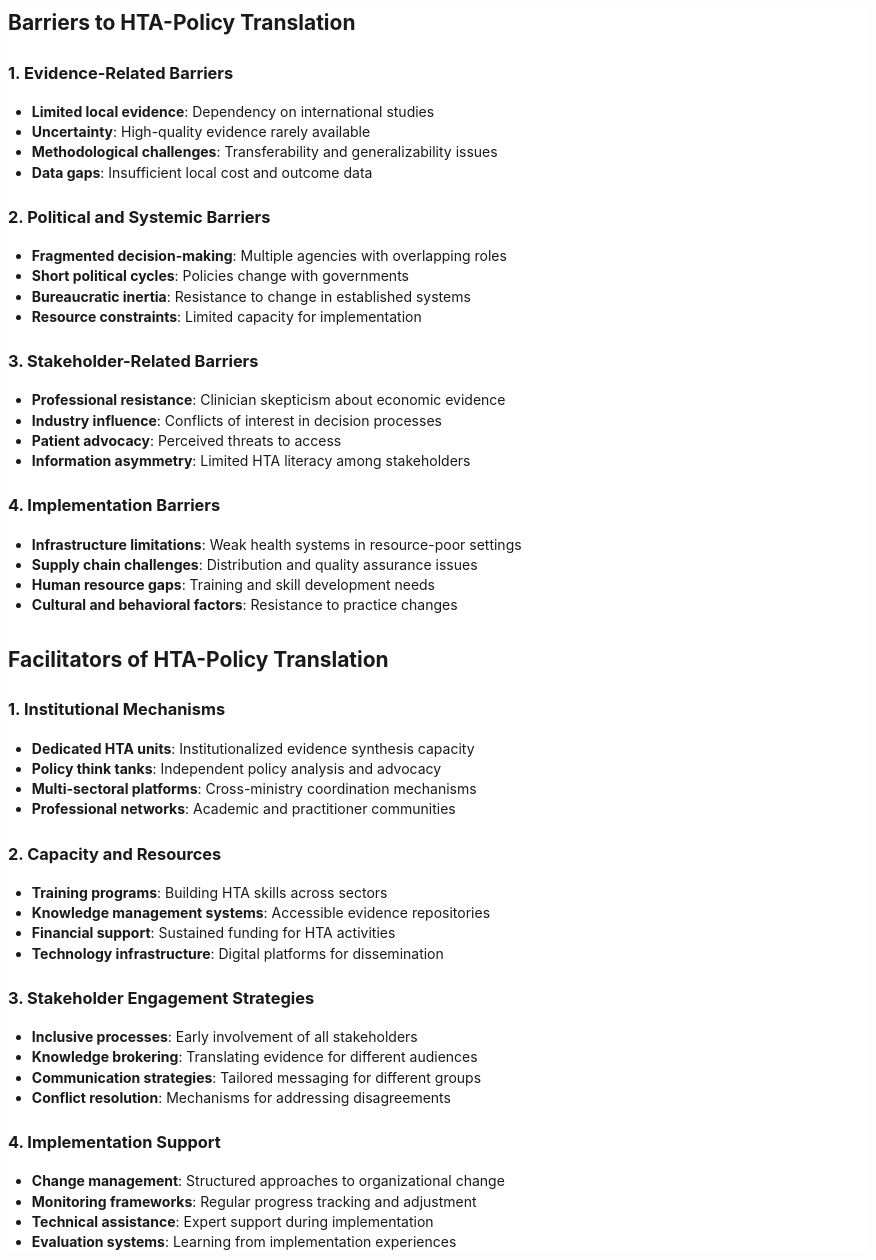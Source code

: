 ## Barriers to HTA-Policy Translation

### 1. Evidence-Related Barriers
- **Limited local evidence**: Dependency on international studies
- **Uncertainty**: High-quality evidence rarely available
- **Methodological challenges**: Transferability and generalizability issues
- **Data gaps**: Insufficient local cost and outcome data

### 2. Political and Systemic Barriers
- **Fragmented decision-making**: Multiple agencies with overlapping roles
- **Short political cycles**: Policies change with governments
- **Bureaucratic inertia**: Resistance to change in established systems
- **Resource constraints**: Limited capacity for implementation

### 3. Stakeholder-Related Barriers
- **Professional resistance**: Clinician skepticism about economic evidence
- **Industry influence**: Conflicts of interest in decision processes
- **Patient advocacy**: Perceived threats to access
- **Information asymmetry**: Limited HTA literacy among stakeholders

### 4. Implementation Barriers
- **Infrastructure limitations**: Weak health systems in resource-poor settings
- **Supply chain challenges**: Distribution and quality assurance issues
- **Human resource gaps**: Training and skill development needs
- **Cultural and behavioral factors**: Resistance to practice changes

## Facilitators of HTA-Policy Translation

### 1. Institutional Mechanisms
- **Dedicated HTA units**: Institutionalized evidence synthesis capacity
- **Policy think tanks**: Independent policy analysis and advocacy
- **Multi-sectoral platforms**: Cross-ministry coordination mechanisms
- **Professional networks**: Academic and practitioner communities

### 2. Capacity and Resources
- **Training programs**: Building HTA skills across sectors
- **Knowledge management systems**: Accessible evidence repositories
- **Financial support**: Sustained funding for HTA activities
- **Technology infrastructure**: Digital platforms for dissemination

### 3. Stakeholder Engagement Strategies
- **Inclusive processes**: Early involvement of all stakeholders
- **Knowledge brokering**: Translating evidence for different audiences
- **Communication strategies**: Tailored messaging for different groups
- **Conflict resolution**: Mechanisms for addressing disagreements

### 4. Implementation Support
- **Change management**: Structured approaches to organizational change
- **Monitoring frameworks**: Regular progress tracking and adjustment
- **Technical assistance**: Expert support during implementation
- **Evaluation systems**: Learning from implementation experiences
